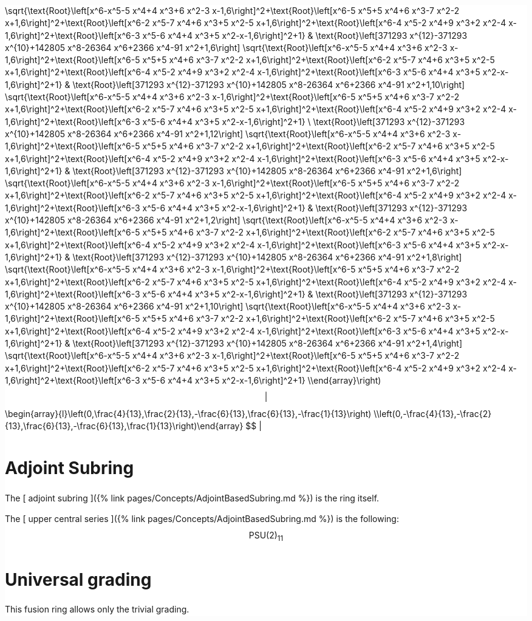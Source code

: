 \sqrt{\text{Root}\left[x^6-x^5-5 x^4+4 x^3+6 x^2-3 x-1,6\right]^2+\text{Root}\left[x^6-5 x^5+5 x^4+6 x^3-7 x^2-2 x+1,6\right]^2+\text{Root}\left[x^6-2 x^5-7 x^4+6 x^3+5 x^2-5 x+1,6\right]^2+\text{Root}\left[x^6-4 x^5-2 x^4+9 x^3+2 x^2-4 x-1,6\right]^2+\text{Root}\left[x^6-3 x^5-6 x^4+4 x^3+5 x^2-x-1,6\right]^2+1} & \text{Root}\left[371293 x^{12}-371293 x^{10}+142805 x^8-26364 x^6+2366 x^4-91 x^2+1,6\right] \sqrt{\text{Root}\left[x^6-x^5-5 x^4+4 x^3+6 x^2-3 x-1,6\right]^2+\text{Root}\left[x^6-5 x^5+5 x^4+6 x^3-7 x^2-2 x+1,6\right]^2+\text{Root}\left[x^6-2 x^5-7 x^4+6 x^3+5 x^2-5 x+1,6\right]^2+\text{Root}\left[x^6-4 x^5-2 x^4+9 x^3+2 x^2-4 x-1,6\right]^2+\text{Root}\left[x^6-3 x^5-6 x^4+4 x^3+5 x^2-x-1,6\right]^2+1} & \text{Root}\left[371293 x^{12}-371293 x^{10}+142805 x^8-26364 x^6+2366 x^4-91 x^2+1,10\right] \sqrt{\text{Root}\left[x^6-x^5-5 x^4+4 x^3+6 x^2-3 x-1,6\right]^2+\text{Root}\left[x^6-5 x^5+5 x^4+6 x^3-7 x^2-2 x+1,6\right]^2+\text{Root}\left[x^6-2 x^5-7 x^4+6 x^3+5 x^2-5 x+1,6\right]^2+\text{Root}\left[x^6-4 x^5-2 x^4+9 x^3+2 x^2-4 x-1,6\right]^2+\text{Root}\left[x^6-3 x^5-6 x^4+4 x^3+5 x^2-x-1,6\right]^2+1} \\ \text{Root}\left[371293 x^{12}-371293 x^{10}+142805 x^8-26364 x^6+2366 x^4-91 x^2+1,12\right] \sqrt{\text{Root}\left[x^6-x^5-5 x^4+4 x^3+6 x^2-3 x-1,6\right]^2+\text{Root}\left[x^6-5 x^5+5 x^4+6 x^3-7 x^2-2 x+1,6\right]^2+\text{Root}\left[x^6-2 x^5-7 x^4+6 x^3+5 x^2-5 x+1,6\right]^2+\text{Root}\left[x^6-4 x^5-2 x^4+9 x^3+2 x^2-4 x-1,6\right]^2+\text{Root}\left[x^6-3 x^5-6 x^4+4 x^3+5 x^2-x-1,6\right]^2+1} & \text{Root}\left[371293 x^{12}-371293 x^{10}+142805 x^8-26364 x^6+2366 x^4-91 x^2+1,6\right] \sqrt{\text{Root}\left[x^6-x^5-5 x^4+4 x^3+6 x^2-3 x-1,6\right]^2+\text{Root}\left[x^6-5 x^5+5 x^4+6 x^3-7 x^2-2 x+1,6\right]^2+\text{Root}\left[x^6-2 x^5-7 x^4+6 x^3+5 x^2-5 x+1,6\right]^2+\text{Root}\left[x^6-4 x^5-2 x^4+9 x^3+2 x^2-4 x-1,6\right]^2+\text{Root}\left[x^6-3 x^5-6 x^4+4 x^3+5 x^2-x-1,6\right]^2+1} & \text{Root}\left[371293 x^{12}-371293 x^{10}+142805 x^8-26364 x^6+2366 x^4-91 x^2+1,2\right] \sqrt{\text{Root}\left[x^6-x^5-5 x^4+4 x^3+6 x^2-3 x-1,6\right]^2+\text{Root}\left[x^6-5 x^5+5 x^4+6 x^3-7 x^2-2 x+1,6\right]^2+\text{Root}\left[x^6-2 x^5-7 x^4+6 x^3+5 x^2-5 x+1,6\right]^2+\text{Root}\left[x^6-4 x^5-2 x^4+9 x^3+2 x^2-4 x-1,6\right]^2+\text{Root}\left[x^6-3 x^5-6 x^4+4 x^3+5 x^2-x-1,6\right]^2+1} & \text{Root}\left[371293 x^{12}-371293 x^{10}+142805 x^8-26364 x^6+2366 x^4-91 x^2+1,8\right] \sqrt{\text{Root}\left[x^6-x^5-5 x^4+4 x^3+6 x^2-3 x-1,6\right]^2+\text{Root}\left[x^6-5 x^5+5 x^4+6 x^3-7 x^2-2 x+1,6\right]^2+\text{Root}\left[x^6-2 x^5-7 x^4+6 x^3+5 x^2-5 x+1,6\right]^2+\text{Root}\left[x^6-4 x^5-2 x^4+9 x^3+2 x^2-4 x-1,6\right]^2+\text{Root}\left[x^6-3 x^5-6 x^4+4 x^3+5 x^2-x-1,6\right]^2+1} & \text{Root}\left[371293 x^{12}-371293 x^{10}+142805 x^8-26364 x^6+2366 x^4-91 x^2+1,10\right] \sqrt{\text{Root}\left[x^6-x^5-5 x^4+4 x^3+6 x^2-3 x-1,6\right]^2+\text{Root}\left[x^6-5 x^5+5 x^4+6 x^3-7 x^2-2 x+1,6\right]^2+\text{Root}\left[x^6-2 x^5-7 x^4+6 x^3+5 x^2-5 x+1,6\right]^2+\text{Root}\left[x^6-4 x^5-2 x^4+9 x^3+2 x^2-4 x-1,6\right]^2+\text{Root}\left[x^6-3 x^5-6 x^4+4 x^3+5 x^2-x-1,6\right]^2+1} & \text{Root}\left[371293 x^{12}-371293 x^{10}+142805 x^8-26364 x^6+2366 x^4-91 x^2+1,4\right] \sqrt{\text{Root}\left[x^6-x^5-5 x^4+4 x^3+6 x^2-3 x-1,6\right]^2+\text{Root}\left[x^6-5 x^5+5 x^4+6 x^3-7 x^2-2 x+1,6\right]^2+\text{Root}\left[x^6-2 x^5-7 x^4+6 x^3+5 x^2-5 x+1,6\right]^2+\text{Root}\left[x^6-4 x^5-2 x^4+9 x^3+2 x^2-4 x-1,6\right]^2+\text{Root}\left[x^6-3 x^5-6 x^4+4 x^3+5 x^2-x-1,6\right]^2+1} \\\end{array}\right) $$ | $$ \begin{array}{l}\left(0,\frac{4}{13},\frac{2}{13},-\frac{6}{13},\frac{6}{13},-\frac{1}{13}\right) \\\left(0,-\frac{4}{13},-\frac{2}{13},\frac{6}{13},-\frac{6}{13},\frac{1}{13}\right)\end{array} $$ |

# Adjoint Subring

The [ adjoint subring ]({% link pages/Concepts/AdjointBasedSubring.md %}) is the ring itself.

The [ upper central series ]({% link pages/Concepts/AdjointBasedSubring.md %}) is the following:
$$ \text{PSU}(2)_{11} $$

# Universal grading

This fusion ring allows only the trivial grading.
